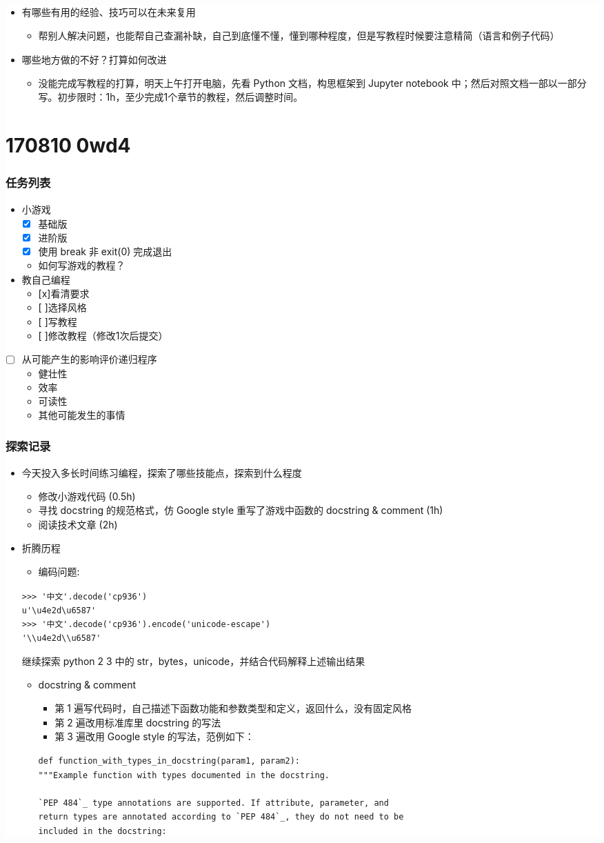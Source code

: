 - 有哪些有用的经验、技巧可以在未来复用
    - 帮别人解决问题，也能帮自己查漏补缺，自己到底懂不懂，懂到哪种程度，但是写教程时候要注意精简（语言和例子代码）

- 哪些地方做的不好？打算如何改进
    - 没能完成写教程的打算，明天上午打开电脑，先看 Python 文档，构思框架到 Jupyter notebook 中；然后对照文档一部以一部分写。初步限时：1h，至少完成1个章节的教程，然后调整时间。


# 170810 0wd4
### 任务列表
- 小游戏
    - [x] 基础版
    - [x] 进阶版
    - [x] 使用 break 非 exit(0) 完成退出
    - 如何写游戏的教程？
- 教自己编程
    - [x]看清要求
    - [ ]选择风格
    - [ ]写教程
    - [ ]修改教程（修改1次后提交）
- [ ] 从可能产生的影响评价递归程序
    - 健壮性
    - 效率
    - 可读性
    - 其他可能发生的事情

### 探索记录
- 今天投入多长时间练习编程，探索了哪些技能点，探索到什么程度
    - 修改小游戏代码 (0.5h)
    - 寻找 docstring 的规范格式，仿 Google style 重写了游戏中函数的 docstring & comment (1h)
    - 阅读技术文章 (2h)

- 折腾历程
    - 编码问题:
    ```
    >>> '中文'.decode('cp936')
    u'\u4e2d\u6587'
    >>> '中文'.decode('cp936').encode('unicode-escape')
   '\\u4e2d\\u6587'
    ```
    继续探索 python 2 3 中的 str，bytes，unicode，并结合代码解释上述输出结果
    - docstring & comment
    	- 第 1 遍写代码时，自己描述下函数功能和参数类型和定义，返回什么，没有固定风格
    	- 第 2 遍改用标准库里 docstring 的写法
    	- 第 3 遍改用 Google style 的写法，范例如下：

		```
        def function_with_types_in_docstring(param1, param2):
        """Example function with types documented in the docstring.

        `PEP 484`_ type annotations are supported. If attribute, parameter, and
        return types are annotated according to `PEP 484`_, they do not need to be
        included in the docstring:
